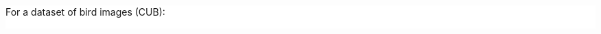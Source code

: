 For a dataset of bird images (CUB):
<div class="image-selector-visualization">
    <style>
        .image-selector-visualization {
            display: flex;
            flex-direction: column;
            align-items: center;
            font-family: 'Arial', sans-serif;
            color: #333;
            margin: 0;
            padding: 0;
        }
        .image-selector-visualization h1 {
            margin-top: 5px;
            color: #007bff;
        }
        .image-selector-container {
            display: flex;
            justify-content: space-around;
            width: 100%;
            /* margin: 10px auto; */
            /* margin-top: 0px; */
            max-width: 1200px;
        }
        .image-selector-column {
            text-align: center;
            background: #fff;
            padding: 10px;
            border-radius: 10px;
            flex: 1;
            margin: 2px;
        }
        .image-selector-column h2 {
            color: #555;
        }
        .image-selector-select {
            width: 100%;
            padding: 10px;
            margin: 10px 0;
            font-size: 12px;
            border: 1px solid #ddd;
            border-radius: 5px;
        }
        .image-selector-image {
            display: none;
            max-width: 100%;
            height: auto;
            border-radius: 10px;
            transition: opacity 0.3s ease-in-out;
        }
        .image-selector-image.show {
            display: block;
            opacity: 1;
        }
        #image-selector-title1 {
            font-size: 16px;
            margin-top: 5px;
        }
        #image-selector-title2 {
            font-size: 16px;
            margin-top: 5px;
        }
        #image-selector-title3 {
            font-size: 16px;